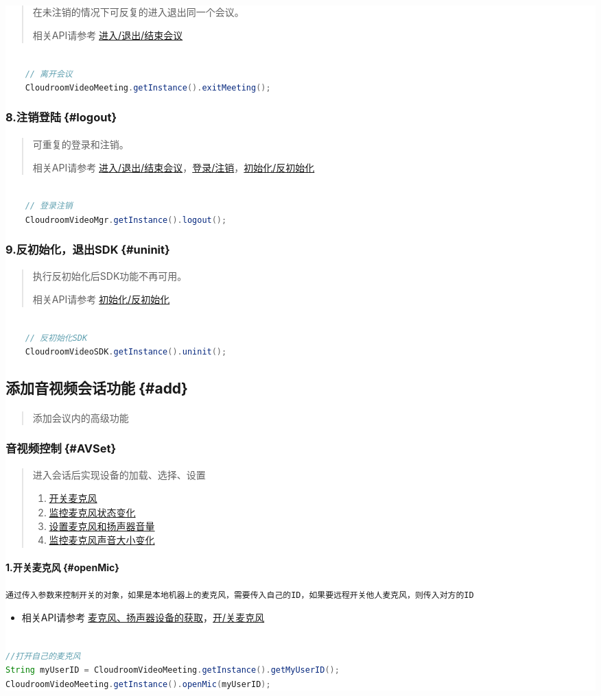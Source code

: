 > 在未注销的情况下可反复的进入退出同一个会议。
>
> 相关API请参考 [进入/退出/结束会议](meeting.md#enterMeeting)

```Java

	// 离开会议
	CloudroomVideoMeeting.getInstance().exitMeeting();
```

### 8.注销登陆 {#logout}

> 可重复的登录和注销。
>
> 相关API请参考 [进入/退出/结束会议](meeting.md#enterMeeting)，[登录/注销](meetingMgr.md#login)，[初始化/反初始化](cloudroomsdk.md#init)

```Java

	// 登录注销
	CloudroomVideoMgr.getInstance().logout();
```

### 9.反初始化，退出SDK {#uninit}

> 执行反初始化后SDK功能不再可用。
>
> 相关API请参考 [初始化/反初始化](cloudroomsdk.md#init)

```Java

	// 反初始化SDK
	CloudroomVideoSDK.getInstance().uninit();
```

## 添加音视频会话功能 {#add}

> 添加会议内的高级功能

### 音视频控制 {#AVSet}

> 进入会话后实现设备的加载、选择、设置
>
> 1. [开关麦克风](#openMic)
> 1. [监控麦克风状态变化](#audioStatusChanged)
> 1. [设置麦克风和扬声器音量](#Volume)
> 1. [监控麦克风声音大小变化](#micEnergyUpdate)

#### 1.开关麦克风 {#openMic}

    通过传入参数来控制开关的对象，如果是本地机器上的麦克风，需要传入自己的ID，如果要远程开关他人麦克风，则传入对方的ID

* 相关API请参考 [麦克风、扬声器设备的获取](#audio)，[开/关麦克风](meeting.md#openMic)

```Java

//打开自己的麦克风
String myUserID = CloudroomVideoMeeting.getInstance().getMyUserID();
CloudroomVideoMeeting.getInstance().openMic(myUserID);
```
